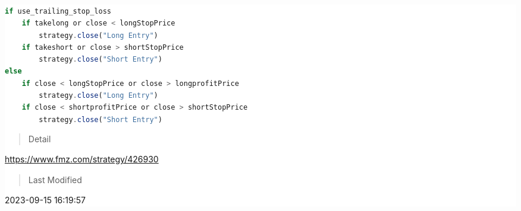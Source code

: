 ``` javascript
if use_trailing_stop_loss
    if takelong or close < longStopPrice
        strategy.close("Long Entry")
    if takeshort or close > shortStopPrice
        strategy.close("Short Entry")
else
    if close < longStopPrice or close > longprofitPrice
        strategy.close("Long Entry")
    if close < shortprofitPrice or close > shortStopPrice
        strategy.close("Short Entry")
```

> Detail

https://www.fmz.com/strategy/426930

> Last Modified

2023-09-15 16:19:57
